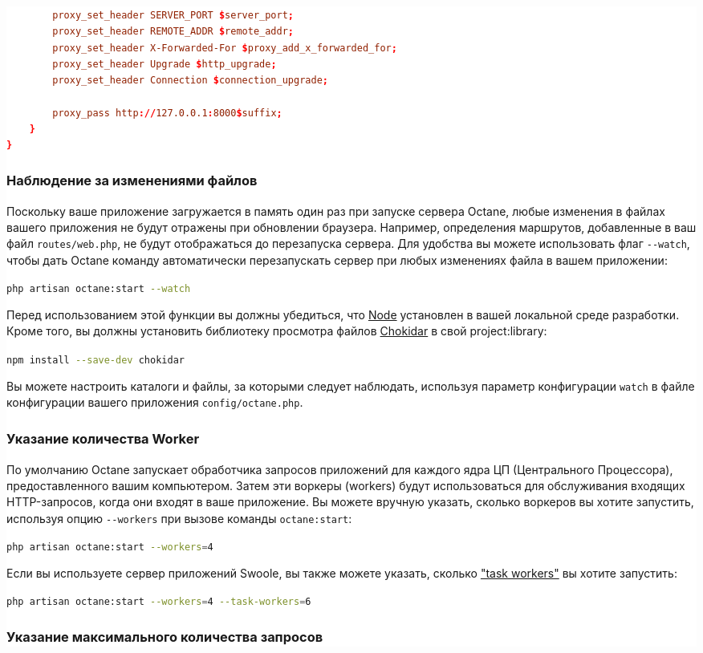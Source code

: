 ```conf
        proxy_set_header SERVER_PORT $server_port;
        proxy_set_header REMOTE_ADDR $remote_addr;
        proxy_set_header X-Forwarded-For $proxy_add_x_forwarded_for;
        proxy_set_header Upgrade $http_upgrade;
        proxy_set_header Connection $connection_upgrade;

        proxy_pass http://127.0.0.1:8000$suffix;
    }
}
```

<a name="watching-for-file-changes"></a>
### Наблюдение за изменениями файлов

Поскольку ваше приложение загружается в память один раз при запуске сервера Octane, любые изменения в файлах вашего приложения не будут отражены при обновлении браузера. Например, определения маршрутов, добавленные в ваш файл `routes/web.php`, не будут отображаться до перезапуска сервера. Для удобства вы можете использовать флаг `--watch`, чтобы дать Octane команду автоматически перезапускать сервер при любых изменениях файла в вашем приложении:

```bash
php artisan octane:start --watch
```

Перед использованием этой функции вы должны убедиться, что [Node](https://nodejs.org) установлен в вашей локальной среде разработки. Кроме того, вы должны установить библиотеку просмотра файлов [Chokidar](https://github.com/paulmillr/chokidar) в свой project:library:

```bash
npm install --save-dev chokidar
```

Вы можете настроить каталоги и файлы, за которыми следует наблюдать, используя параметр конфигурации `watch` в файле конфигурации вашего приложения `config/octane.php`.

<a name="specifying-the-worker-count"></a>
### Указание количества Worker

По умолчанию Octane запускает обработчика запросов приложений для каждого ядра ЦП (Центрального Процессора), предоставленного вашим компьютером. Затем эти воркеры (workers) будут использоваться для обслуживания входящих HTTP-запросов, когда они входят в ваше приложение. Вы можете вручную указать, сколько воркеров вы хотите запустить, используя опцию `--workers` при вызове команды `octane:start`:

```bash
php artisan octane:start --workers=4
```

Если вы используете сервер приложений Swoole, вы также можете указать, сколько ["task workers"](#concurrent-tasks) вы хотите запустить:

```bash
php artisan octane:start --workers=4 --task-workers=6
```

<a name="specifying-the-max-request-count"></a>
### Указание максимального количества запросов
